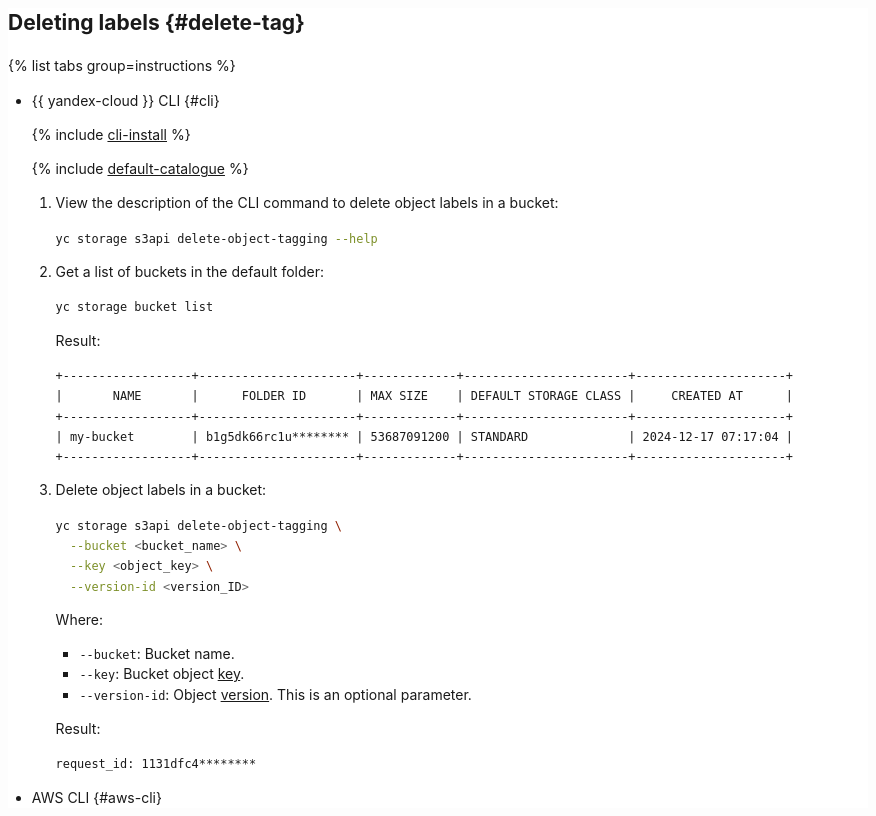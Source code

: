 ## Deleting labels {#delete-tag}

{% list tabs group=instructions %}

- {{ yandex-cloud }} CLI {#cli}

  {% include [cli-install](../../../_includes/cli-install.md) %}

  {% include [default-catalogue](../../../_includes/default-catalogue.md) %}

  1. View the description of the CLI command to delete object labels in a bucket:

      ```bash
      yc storage s3api delete-object-tagging --help
      ```

  1. Get a list of buckets in the default folder:

      ```bash
      yc storage bucket list
      ```

      Result:

      ```text
      +------------------+----------------------+-------------+-----------------------+---------------------+
      |       NAME       |      FOLDER ID       | MAX SIZE    | DEFAULT STORAGE CLASS |     CREATED AT      |
      +------------------+----------------------+-------------+-----------------------+---------------------+
      | my-bucket        | b1g5dk66rc1u******** | 53687091200 | STANDARD              | 2024-12-17 07:17:04 |
      +------------------+----------------------+-------------+-----------------------+---------------------+
      ```

  1. Delete object labels in a bucket:

      ```bash
      yc storage s3api delete-object-tagging \
        --bucket <bucket_name> \
        --key <object_key> \
        --version-id <version_ID>
      ```

      Where:
      * `--bucket`: Bucket name.
      * `--key`: Bucket object [key](../../concepts/object.md#key).
      * `--version-id`: Object [version](../../concepts/versioning.md). This is an optional parameter.

      Result:

      ```text
      request_id: 1131dfc4********
      ```

- AWS CLI {#aws-cli}
